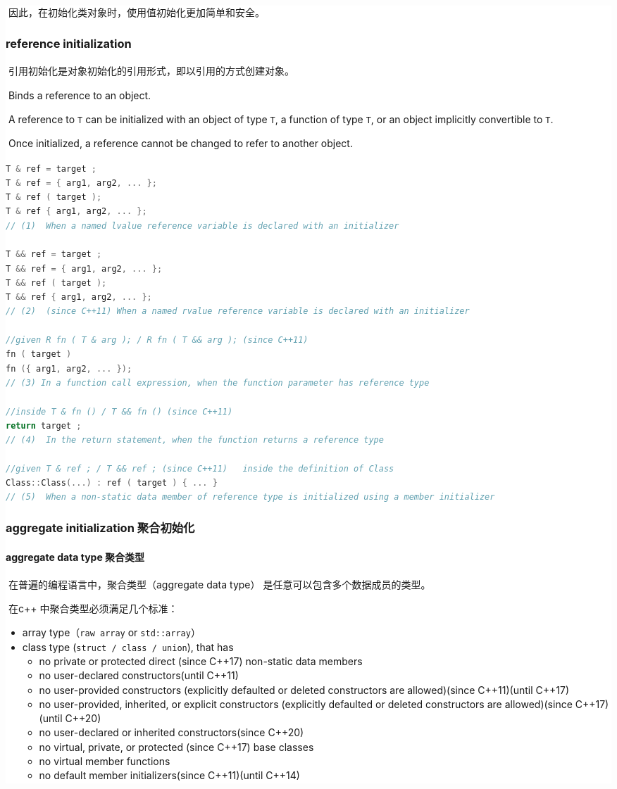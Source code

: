 ​		因此，在初始化类对象时，使用值初始化更加简单和安全。

### reference initialization

​		引用初始化是对象初始化的引用形式，即以引用的方式创建对象。

​		Binds a reference to an object.

​		A reference to `T` can be initialized with an object of type `T`, a function of type `T`, or an object implicitly convertible to `T`. 

​		Once initialized, a reference cannot be changed to refer to another object.

```c++
T & ref = target ;
T & ref = { arg1, arg2, ... };
T & ref ( target );
T & ref { arg1, arg2, ... }; 
// (1)	When a named lvalue reference variable is declared with an initializer

T && ref = target ;
T && ref = { arg1, arg2, ... };
T && ref ( target );
T && ref { arg1, arg2, ... };
// (2)	(since C++11) When a named rvalue reference variable is declared with an initializer

//given R fn ( T & arg ); / R fn ( T && arg ); (since C++11)
fn ( target )
fn ({ arg1, arg2, ... });
// (3) In a function call expression, when the function parameter has reference type

//inside T & fn () / T && fn () (since C++11)
return target ;
// (4)	In the return statement, when the function returns a reference type

//given T & ref ; / T && ref ; (since C++11)   inside the definition of Class
Class::Class(...) : ref ( target ) { ... }
// (5)	When a non-static data member of reference type is initialized using a member initializer
```



### aggregate initialization 聚合初始化

#### aggregate data type 聚合类型

​		在普遍的编程语言中，聚合类型（aggregate data type） 是任意可以包含多个数据成员的类型。

​		在c++ 中聚合类型必须满足几个标准：

- array type（`raw array` or `std::array`）
- class type (`struct / class / union`), that has
  - no private or protected direct (since C++17) non-static data members
  - no user-declared constructors(until C++11)
  - no user-provided constructors (explicitly defaulted or deleted constructors are allowed)(since C++11)(until C++17)
  - no user-provided, inherited, or explicit constructors (explicitly defaulted or deleted constructors are allowed)(since C++17)(until C++20)
  - no user-declared or inherited constructors(since C++20)
  - no virtual, private, or protected (since C++17) base classes
  - no virtual member functions
  - no default member initializers(since C++11)(until C++14)
